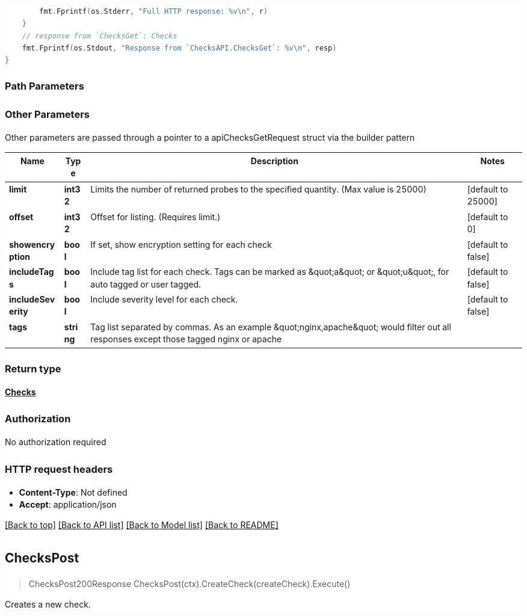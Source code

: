 ```go
		fmt.Fprintf(os.Stderr, "Full HTTP response: %v\n", r)
	}
	// response from `ChecksGet`: Checks
	fmt.Fprintf(os.Stdout, "Response from `ChecksAPI.ChecksGet`: %v\n", resp)
}
```

### Path Parameters



### Other Parameters

Other parameters are passed through a pointer to a apiChecksGetRequest struct via the builder pattern


Name | Type | Description  | Notes
------------- | ------------- | ------------- | -------------
 **limit** | **int32** | Limits the number of returned probes to the specified quantity. (Max value is 25000) | [default to 25000]
 **offset** | **int32** | Offset for listing. (Requires limit.) | [default to 0]
 **showencryption** | **bool** | If set, show encryption setting for each check | [default to false]
 **includeTags** | **bool** | Include tag list for each check. Tags can be marked as \&quot;a\&quot; or \&quot;u\&quot;, for auto tagged or user tagged. | [default to false]
 **includeSeverity** | **bool** | Include severity level for each check. | [default to false]
 **tags** | **string** | Tag list separated by commas. As an example \&quot;nginx,apache\&quot; would filter out all responses except those tagged nginx or apache | 

### Return type

[**Checks**](Checks.md)

### Authorization

No authorization required

### HTTP request headers

- **Content-Type**: Not defined
- **Accept**: application/json

[[Back to top]](#) [[Back to API list]](../README.md#documentation-for-api-endpoints)
[[Back to Model list]](../README.md#documentation-for-models)
[[Back to README]](../README.md)


## ChecksPost

> ChecksPost200Response ChecksPost(ctx).CreateCheck(createCheck).Execute()

Creates a new check.


